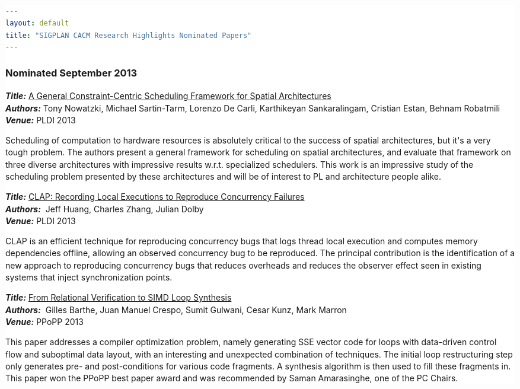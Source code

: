 ```yaml
---
layout: default
title: "SIGPLAN CACM Research Highlights Nominated Papers"
---
```

### Nominated September 2013

***Title:*** [A General Constraint-Centric Scheduling Framework for Spatial
Architectures](http://dl.acm.org/citation.cfm?id=2462163)  
***Authors:*** Tony Nowatzki, Michael Sartin-Tarm, Lorenzo De Carli,
Karthikeyan Sankaralingam, Cristian Estan, Behnam Robatmili  
***Venue:*** PLDI 2013

Scheduling of computation to hardware resources is absolutely critical
to the success of spatial architectures, but it's a very tough problem.
The authors present a general framework for scheduling on spatial
architectures, and evaluate that framework on three diverse
architectures with impressive results w.r.t. specialized schedulers.
This work is an impressive study of the scheduling problem presented by
these architectures and will be of interest to PL and architecture
people alike.



***Title:*** [CLAP: Recording Local Executions to Reproduce Concurrency
Failures](http://dl.acm.org/citation.cfm?id=2462167)  
***Authors:*** &#160;Jeff Huang, Charles Zhang, Julian Dolby  
***Venue:*** PLDI 2013

CLAP is an efficient technique for reproducing concurrency bugs that
logs thread local execution and computes memory dependencies offline,
allowing an observed concurrency bug to be reproduced. The principal
contribution is the identification of a new approach to reproducing
concurrency bugs that reduces overheads and reduces the observer effect
seen in existing systems that inject synchronization points.



***Title:*** [From Relational Verification to SIMD Loop
Synthesis](http://dl.acm.org/citation.cfm?id=2442529)  
***Authors:*** &#160;Gilles Barthe, Juan Manuel Crespo, 
Sumit Gulwani, Cesar Kunz, Mark Marron  
***Venue:*** PPoPP 2013

This paper addresses a compiler optimization problem, namely generating
SSE vector code for loops with data-driven control flow and suboptimal
data layout, with an interesting and unexpected combination of
techniques. The initial loop restructuring step only generates pre- and
post-conditions for various code fragments. A synthesis algorithm is
then used to fill these fragments in. This paper won the PPoPP best
paper award and was recommended by Saman Amarasinghe, one of the PC
Chairs.



